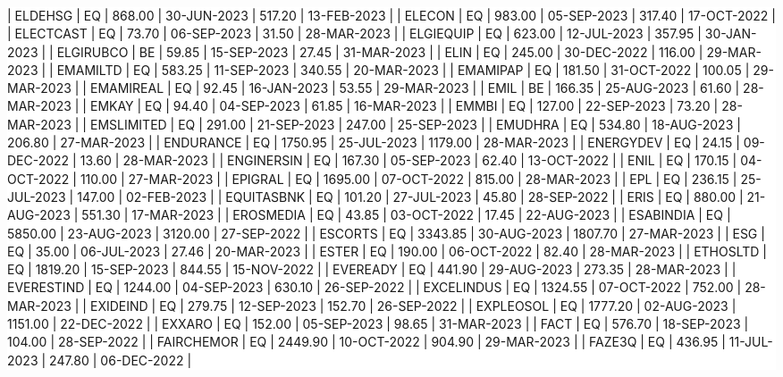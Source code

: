 | ELDEHSG | EQ | 868.00 | 30-JUN-2023 | 517.20 | 13-FEB-2023 |
| ELECON | EQ | 983.00 | 05-SEP-2023 | 317.40 | 17-OCT-2022 |
| ELECTCAST | EQ | 73.70 | 06-SEP-2023 | 31.50 | 28-MAR-2023 |
| ELGIEQUIP | EQ | 623.00 | 12-JUL-2023 | 357.95 | 30-JAN-2023 |
| ELGIRUBCO | BE | 59.85 | 15-SEP-2023 | 27.45 | 31-MAR-2023 |
| ELIN | EQ | 245.00 | 30-DEC-2022 | 116.00 | 29-MAR-2023 |
| EMAMILTD | EQ | 583.25 | 11-SEP-2023 | 340.55 | 20-MAR-2023 |
| EMAMIPAP | EQ | 181.50 | 31-OCT-2022 | 100.05 | 29-MAR-2023 |
| EMAMIREAL | EQ | 92.45 | 16-JAN-2023 | 53.55 | 29-MAR-2023 |
| EMIL | BE | 166.35 | 25-AUG-2023 | 61.60 | 28-MAR-2023 |
| EMKAY | EQ | 94.40 | 04-SEP-2023 | 61.85 | 16-MAR-2023 |
| EMMBI | EQ | 127.00 | 22-SEP-2023 | 73.20 | 28-MAR-2023 |
| EMSLIMITED | EQ | 291.00 | 21-SEP-2023 | 247.00 | 25-SEP-2023 |
| EMUDHRA | EQ | 534.80 | 18-AUG-2023 | 206.80 | 27-MAR-2023 |
| ENDURANCE | EQ | 1750.95 | 25-JUL-2023 | 1179.00 | 28-MAR-2023 |
| ENERGYDEV | EQ | 24.15 | 09-DEC-2022 | 13.60 | 28-MAR-2023 |
| ENGINERSIN | EQ | 167.30 | 05-SEP-2023 | 62.40 | 13-OCT-2022 |
| ENIL | EQ | 170.15 | 04-OCT-2022 | 110.00 | 27-MAR-2023 |
| EPIGRAL | EQ | 1695.00 | 07-OCT-2022 | 815.00 | 28-MAR-2023 |
| EPL | EQ | 236.15 | 25-JUL-2023 | 147.00 | 02-FEB-2023 |
| EQUITASBNK | EQ | 101.20 | 27-JUL-2023 | 45.80 | 28-SEP-2022 |
| ERIS | EQ | 880.00 | 21-AUG-2023 | 551.30 | 17-MAR-2023 |
| EROSMEDIA | EQ | 43.85 | 03-OCT-2022 | 17.45 | 22-AUG-2023 |
| ESABINDIA | EQ | 5850.00 | 23-AUG-2023 | 3120.00 | 27-SEP-2022 |
| ESCORTS | EQ | 3343.85 | 30-AUG-2023 | 1807.70 | 27-MAR-2023 |
| ESG | EQ | 35.00 | 06-JUL-2023 | 27.46 | 20-MAR-2023 |
| ESTER | EQ | 190.00 | 06-OCT-2022 | 82.40 | 28-MAR-2023 |
| ETHOSLTD | EQ | 1819.20 | 15-SEP-2023 | 844.55 | 15-NOV-2022 |
| EVEREADY | EQ | 441.90 | 29-AUG-2023 | 273.35 | 28-MAR-2023 |
| EVERESTIND | EQ | 1244.00 | 04-SEP-2023 | 630.10 | 26-SEP-2022 |
| EXCELINDUS | EQ | 1324.55 | 07-OCT-2022 | 752.00 | 28-MAR-2023 |
| EXIDEIND | EQ | 279.75 | 12-SEP-2023 | 152.70 | 26-SEP-2022 |
| EXPLEOSOL | EQ | 1777.20 | 02-AUG-2023 | 1151.00 | 22-DEC-2022 |
| EXXARO | EQ | 152.00 | 05-SEP-2023 | 98.65 | 31-MAR-2023 |
| FACT | EQ | 576.70 | 18-SEP-2023 | 104.00 | 28-SEP-2022 |
| FAIRCHEMOR | EQ | 2449.90 | 10-OCT-2022 | 904.90 | 29-MAR-2023 |
| FAZE3Q | EQ | 436.95 | 11-JUL-2023 | 247.80 | 06-DEC-2022 |